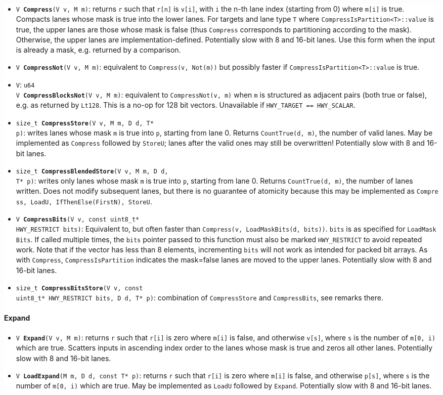 *   <code>V **Compress**(V v, M m)</code>: returns `r` such that `r[n]` is
    `v[i]`, with `i` the n-th lane index (starting from 0) where `m[i]` is true.
    Compacts lanes whose mask is true into the lower lanes. For targets and lane
    type `T` where `CompressIsPartition<T>::value` is true, the upper lanes are
    those whose mask is false (thus `Compress` corresponds to partitioning
    according to the mask). Otherwise, the upper lanes are
    implementation-defined. Potentially slow with 8 and 16-bit lanes. Use this
    form when the input is already a mask, e.g. returned by a comparison.

*   <code>V **CompressNot**(V v, M m)</code>: equivalent to `Compress(v,
    Not(m))` but possibly faster if `CompressIsPartition<T>::value` is true.

*   `V`: `u64` \
    <code>V **CompressBlocksNot**(V v, M m)</code>: equivalent to
    `CompressNot(v, m)` when `m` is structured as adjacent pairs (both true or
    false), e.g. as returned by `Lt128`. This is a no-op for 128 bit vectors.
    Unavailable if `HWY_TARGET == HWY_SCALAR`.

*   <code>size_t **CompressStore**(V v, M m, D d, T* p)</code>: writes lanes
    whose mask `m` is true into `p`, starting from lane 0. Returns `CountTrue(d,
    m)`, the number of valid lanes. May be implemented as `Compress` followed by
    `StoreU`; lanes after the valid ones may still be overwritten! Potentially
    slow with 8 and 16-bit lanes.

*   <code>size_t **CompressBlendedStore**(V v, M m, D d, T* p)</code>: writes
    only lanes whose mask `m` is true into `p`, starting from lane 0. Returns
    `CountTrue(d, m)`, the number of lanes written. Does not modify subsequent
    lanes, but there is no guarantee of atomicity because this may be
    implemented as `Compress, LoadU, IfThenElse(FirstN), StoreU`.

*   <code>V **CompressBits**(V v, const uint8_t* HWY_RESTRICT bits)</code>:
    Equivalent to, but often faster than `Compress(v, LoadMaskBits(d, bits))`.
    `bits` is as specified for `LoadMaskBits`. If called multiple times, the
    `bits` pointer passed to this function must also be marked `HWY_RESTRICT` to
    avoid repeated work. Note that if the vector has less than 8 elements,
    incrementing `bits` will not work as intended for packed bit arrays. As with
    `Compress`, `CompressIsPartition` indicates the mask=false lanes are moved
    to the upper lanes. Potentially slow with 8 and 16-bit lanes.

*   <code>size_t **CompressBitsStore**(V v, const uint8_t* HWY_RESTRICT bits, D
    d, T* p)</code>: combination of `CompressStore` and `CompressBits`, see
    remarks there.

#### Expand

*   <code>V **Expand**(V v, M m)</code>: returns `r` such that `r[i]` is zero
    where `m[i]` is false, and otherwise `v[s]`, where `s` is the number of
    `m[0, i)` which are true. Scatters inputs in ascending index order to the
    lanes whose mask is true and zeros all other lanes. Potentially slow with 8
    and 16-bit lanes.

*   <code>V **LoadExpand**(M m, D d, const T* p)</code>: returns `r` such that
    `r[i]` is zero where `m[i]` is false, and otherwise `p[s]`, where `s` is the
    number of `m[0, i)` which are true. May be implemented as `LoadU` followed
    by `Expand`. Potentially slow with 8 and 16-bit lanes.

